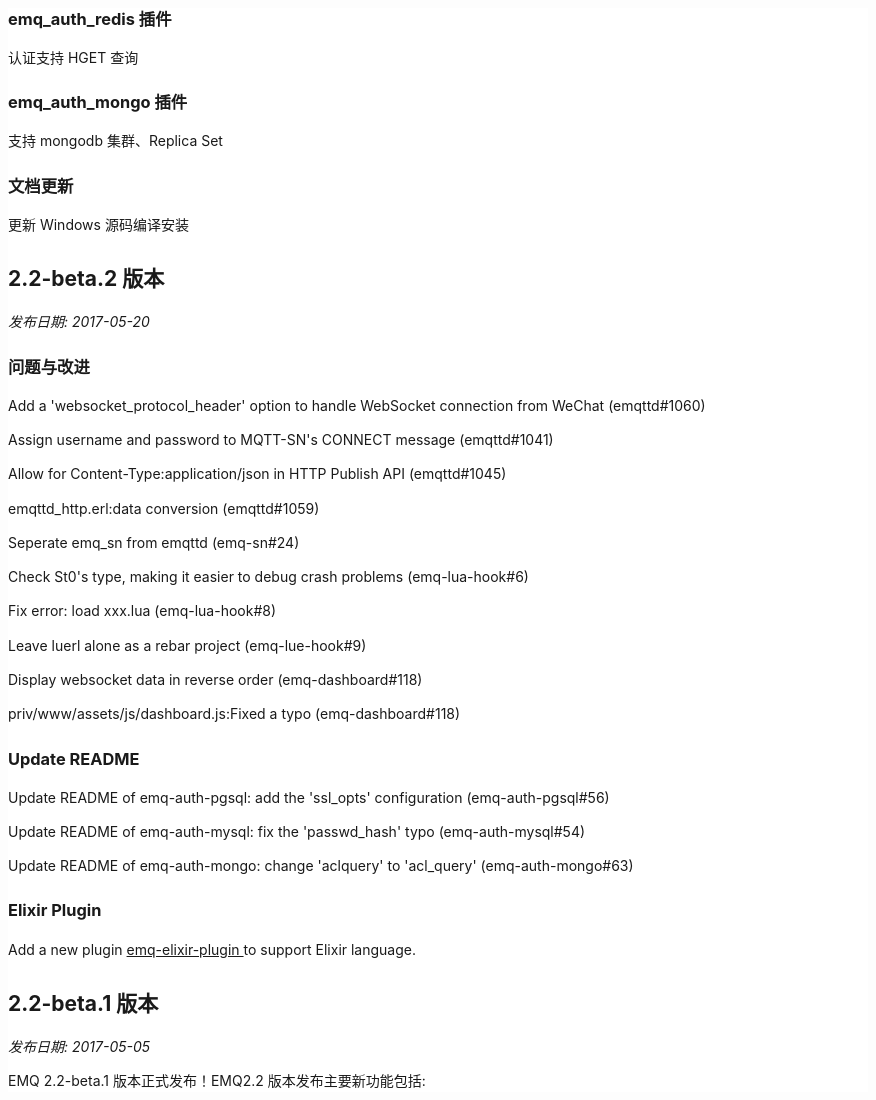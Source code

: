 ### emq_auth_redis 插件

认证支持 HGET 查询

### emq_auth_mongo 插件

支持 mongodb 集群、Replica Set

### 文档更新

更新 Windows 源码编译安装

## 2.2-beta.2 版本

_发布日期: 2017-05-20_

### 问题与改进

Add a 'websocket_protocol_header' option to handle WebSocket connection from WeChat (emqttd#1060)

Assign username and password to MQTT-SN's CONNECT message (emqttd#1041)

Allow for Content-Type:application/json in HTTP Publish API (emqttd#1045)

emqttd_http.erl:data conversion (emqttd#1059)

Seperate emq_sn from emqttd (emq-sn#24)

Check St0's type, making it easier to debug crash problems (emq-lua-hook#6)

Fix error: load xxx.lua (emq-lua-hook#8)

Leave luerl alone as a rebar project (emq-lue-hook#9)

Display websocket data in reverse order (emq-dashboard#118)

priv/www/assets/js/dashboard.js:Fixed a typo (emq-dashboard#118)

### Update README

Update README of emq-auth-pgsql: add the 'ssl_opts' configuration (emq-auth-pgsql#56)

Update README of emq-auth-mysql: fix the 'passwd_hash' typo (emq-auth-mysql#54)

Update README of emq-auth-mongo: change 'aclquery' to 'acl_query' (emq-auth-mongo#63)

### Elixir Plugin

Add a new plugin [ emq-elixir-plugin ](https://github.com/emqtt/emq-elixir-plugin) to support Elixir language.

## 2.2-beta.1 版本

_发布日期: 2017-05-05_

EMQ 2.2-beta.1 版本正式发布！EMQ2.2 版本发布主要新功能包括:

